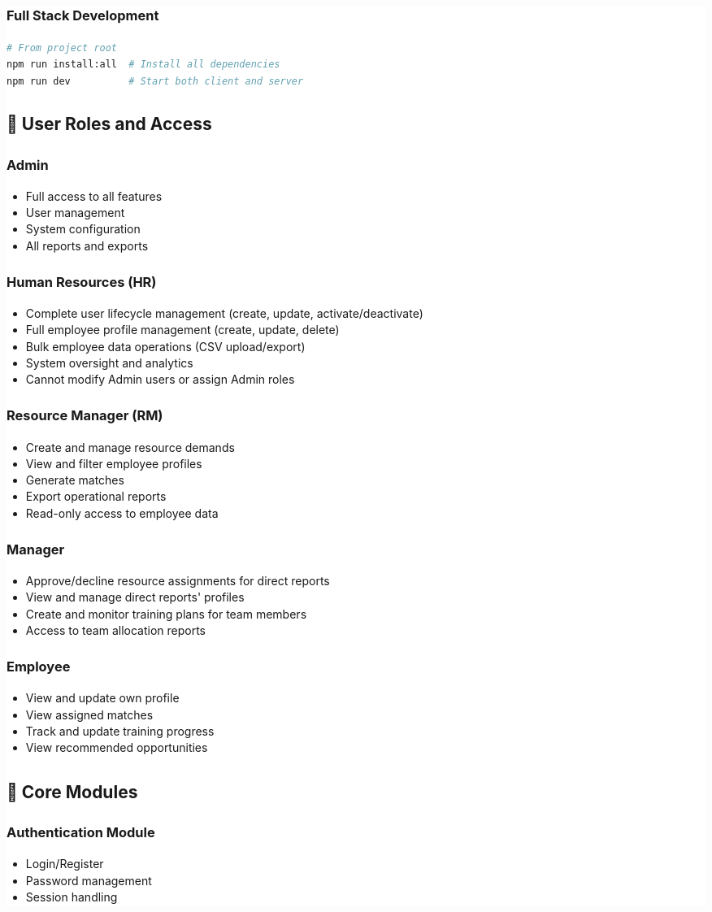 ### Full Stack Development
```bash
# From project root
npm run install:all  # Install all dependencies
npm run dev          # Start both client and server
```

## 🔐 User Roles and Access

### Admin
- Full access to all features
- User management
- System configuration
- All reports and exports

### Human Resources (HR)
- Complete user lifecycle management (create, update, activate/deactivate)
- Full employee profile management (create, update, delete)
- Bulk employee data operations (CSV upload/export)
- System oversight and analytics
- Cannot modify Admin users or assign Admin roles

### Resource Manager (RM)
- Create and manage resource demands
- View and filter employee profiles
- Generate matches
- Export operational reports
- Read-only access to employee data

### Manager
- Approve/decline resource assignments for direct reports
- View and manage direct reports' profiles
- Create and monitor training plans for team members
- Access to team allocation reports

### Employee
- View and update own profile
- View assigned matches
- Track and update training progress
- View recommended opportunities

## 🧩 Core Modules

### Authentication Module
- Login/Register
- Password management
- Session handling
